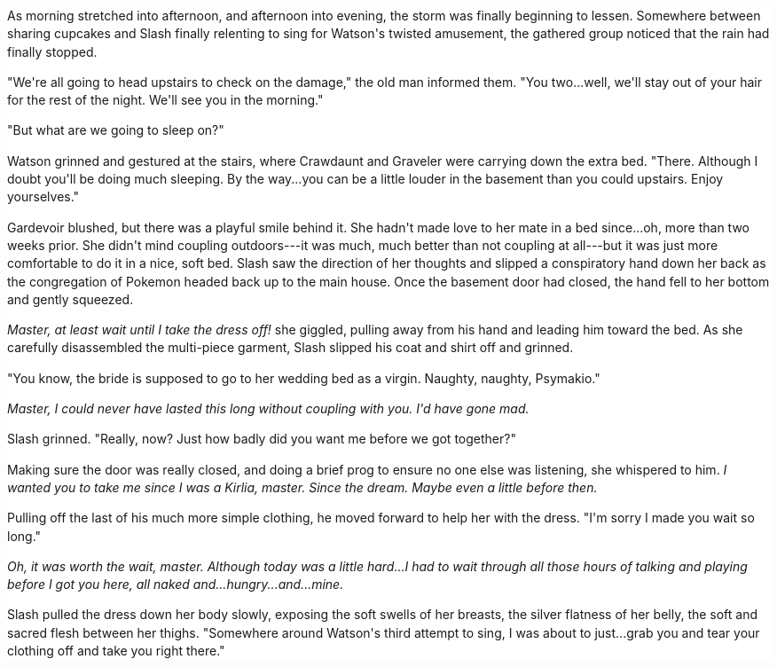 

As morning stretched into afternoon, and afternoon into evening, the storm was finally beginning to lessen. Somewhere between sharing cupcakes and Slash finally relenting to sing for Watson's twisted amusement, the gathered group noticed that the rain had finally stopped.  



"We're all going to head upstairs to check on the damage," the old man informed them. "You two...well, we'll stay out of your hair for the rest of the night. We'll see you in the morning."  



"But what are we going to sleep on?"  



Watson grinned and gestured at the stairs, where Crawdaunt and Graveler were carrying down the extra bed. "There. Although I doubt you'll be doing much sleeping. By the way...you can be a little louder in the basement than you could upstairs. Enjoy yourselves."  



Gardevoir blushed, but there was a playful smile behind it. She hadn't made love to her mate in a bed since...oh, more than two weeks prior. She didn't mind coupling outdoors---it was much, much better than not coupling at all---but it was just more comfortable to do it in a nice, soft bed. Slash saw the direction of her thoughts and slipped a conspiratory hand down her back as the congregation of Pokemon headed back up to the main house. Once the basement door had closed, the hand fell to her bottom and gently squeezed.  



_Master, at least wait until I take the dress off!_ she giggled, pulling away from his hand and leading him toward the bed. As she carefully disassembled the multi-piece garment, Slash slipped his coat and shirt off and grinned.  



"You know, the bride is supposed to go to her wedding bed as a virgin. Naughty, naughty, Psymakio."  



_Master, I could never have lasted this long without coupling with you. I'd have gone mad._  



Slash grinned. "Really, now? Just how badly did you want me before we got together?"  



Making sure the door was really closed, and doing a brief prog to ensure no one else was listening, she whispered to him. _I wanted you to take me since I was a Kirlia, master. Since the dream. Maybe even a little before then._  



Pulling off the last of his much more simple clothing, he moved forward to help her with the dress. "I'm sorry I made you wait so long."  



_Oh, it was worth the wait, master. Although today was a little hard...I had to wait through all those hours of talking and playing before I got you here, all naked and...hungry...and...mine._  



Slash pulled the dress down her body slowly, exposing the soft swells of her breasts, the silver flatness of her belly, the soft and sacred flesh between her thighs. "Somewhere around Watson's third attempt to sing, I was about to just...grab you and tear your clothing off and take you right there."  
